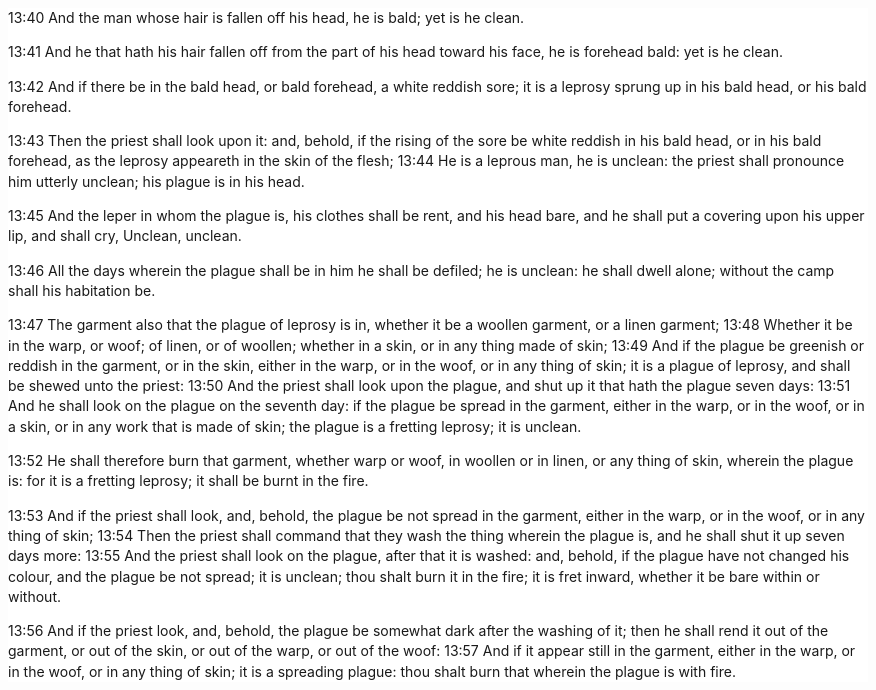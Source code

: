 13:40 And the man whose hair is fallen off his head, he is bald; yet
is he clean.

13:41 And he that hath his hair fallen off from the part of his head
toward his face, he is forehead bald: yet is he clean.

13:42 And if there be in the bald head, or bald forehead, a white
reddish sore; it is a leprosy sprung up in his bald head, or his bald
forehead.

13:43 Then the priest shall look upon it: and, behold, if the rising
of the sore be white reddish in his bald head, or in his bald
forehead, as the leprosy appeareth in the skin of the flesh; 13:44 He
is a leprous man, he is unclean: the priest shall pronounce him
utterly unclean; his plague is in his head.

13:45 And the leper in whom the plague is, his clothes shall be rent,
and his head bare, and he shall put a covering upon his upper lip, and
shall cry, Unclean, unclean.

13:46 All the days wherein the plague shall be in him he shall be
defiled; he is unclean: he shall dwell alone; without the camp shall
his habitation be.

13:47 The garment also that the plague of leprosy is in, whether it be
a woollen garment, or a linen garment; 13:48 Whether it be in the
warp, or woof; of linen, or of woollen; whether in a skin, or in any
thing made of skin; 13:49 And if the plague be greenish or reddish in
the garment, or in the skin, either in the warp, or in the woof, or in
any thing of skin; it is a plague of leprosy, and shall be shewed unto
the priest: 13:50 And the priest shall look upon the plague, and shut
up it that hath the plague seven days: 13:51 And he shall look on the
plague on the seventh day: if the plague be spread in the garment,
either in the warp, or in the woof, or in a skin, or in any work that
is made of skin; the plague is a fretting leprosy; it is unclean.

13:52 He shall therefore burn that garment, whether warp or woof, in
woollen or in linen, or any thing of skin, wherein the plague is: for
it is a fretting leprosy; it shall be burnt in the fire.

13:53 And if the priest shall look, and, behold, the plague be not
spread in the garment, either in the warp, or in the woof, or in any
thing of skin; 13:54 Then the priest shall command that they wash the
thing wherein the plague is, and he shall shut it up seven days more:
13:55 And the priest shall look on the plague, after that it is
washed: and, behold, if the plague have not changed his colour, and
the plague be not spread; it is unclean; thou shalt burn it in the
fire; it is fret inward, whether it be bare within or without.

13:56 And if the priest look, and, behold, the plague be somewhat dark
after the washing of it; then he shall rend it out of the garment, or
out of the skin, or out of the warp, or out of the woof: 13:57 And if
it appear still in the garment, either in the warp, or in the woof, or
in any thing of skin; it is a spreading plague: thou shalt burn that
wherein the plague is with fire.
